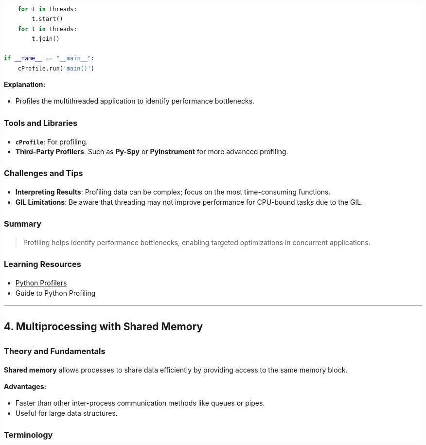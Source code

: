 ```python
    for t in threads:
        t.start()
    for t in threads:
        t.join()

if __name__ == "__main__":
    cProfile.run('main()')

```

**Explanation:**

- Profiles the multithreaded application to identify performance bottlenecks.

### **Tools and Libraries**

- **`cProfile`**: For profiling.
- **Third-Party Profilers**: Such as **Py-Spy** or **PyInstrument** for more advanced profiling.

### **Challenges and Tips**

- **Interpreting Results**: Profiling data can be complex; focus on the most time-consuming functions.
- **GIL Limitations**: Be aware that threading may not improve performance for CPU-bound tasks due to the GIL.

### **Summary**

> Profiling helps identify performance bottlenecks, enabling targeted optimizations in concurrent applications.
> 

### **Learning Resources**

- [Python Profilers](https://docs.python.org/3/library/profile.html)
- Guide to Python Profiling

---

## **4. Multiprocessing with Shared Memory**

### **Theory and Fundamentals**

**Shared memory** allows processes to share data efficiently by providing access to the same memory block.

**Advantages:**

- Faster than other inter-process communication methods like queues or pipes.
- Useful for large data structures.

### **Terminology**
